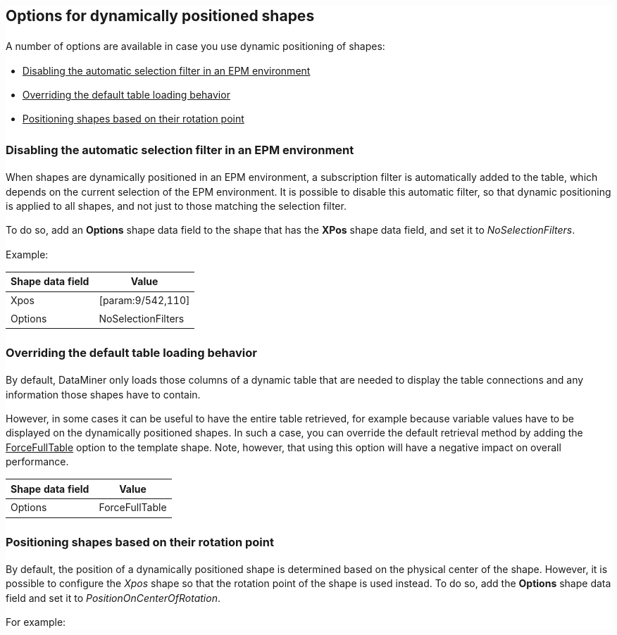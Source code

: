 ## Options for dynamically positioned shapes

A number of options are available in case you use dynamic positioning of shapes:

- [Disabling the automatic selection filter in an EPM environment](#disabling-the-automatic-selection-filter-in-an-epm-environment)

- [Overriding the default table loading behavior](#overriding-the-default-table-loading-behavior)

- [Positioning shapes based on their rotation point](#positioning-shapes-based-on-their-rotation-point)

### Disabling the automatic selection filter in an EPM environment

When shapes are dynamically positioned in an EPM environment, a subscription filter is automatically added to the table, which depends on the current selection of the EPM environment. It is possible to disable this automatic filter, so that dynamic positioning is applied to all shapes, and not just to those matching the selection filter.

To do so, add an **Options** shape data field to the shape that has the **XPos** shape data field, and set it to *NoSelectionFilters*.

Example:

| Shape data field | Value               |
|------------------|---------------------|
| Xpos             | \[param:9/542,110\] |
| Options          | NoSelectionFilters  |

### Overriding the default table loading behavior

By default, DataMiner only loads those columns of a dynamic table that are needed to display the table connections and any information those shapes have to contain.

However, in some cases it can be useful to have the entire table retrieved, for example because variable values have to be displayed on the dynamically positioned shapes. In such a case, you can override the default retrieval method by adding the [ForceFullTable](xref:Overview_of_page_and_shape_options#forcefulltable) option to the template shape. Note, however, that using this option will have a negative impact on overall performance.

| Shape data field | Value          |
|------------------|----------------|
| Options          | ForceFullTable |

### Positioning shapes based on their rotation point

By default, the position of a dynamically positioned shape is determined based on the physical center of the shape. However, it is possible to configure the *Xpos* shape so that the rotation point of the shape is used instead. To do so, add the **Options** shape data field and set it to *PositionOnCenterOfRotation*.

For example:

